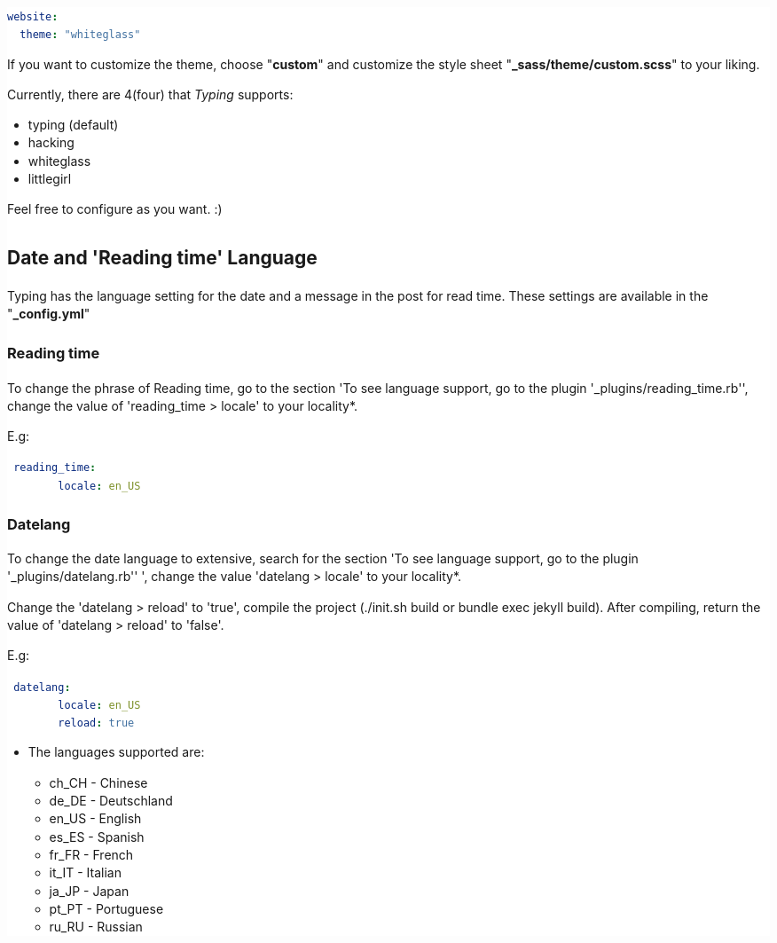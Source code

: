 ```yaml
website:
  theme: "whiteglass"
```
If you want to customize the theme, choose "**custom**" and customize the style sheet "**_sass/theme/custom.scss**" to your liking.

Currently, there are 4(four) that *Typing* supports:

- typing (default)
- hacking
- whiteglass
- littlegirl




Feel free to configure as you want. :)


## Date and 'Reading time' Language

Typing has the language setting for the date and a message in the post for read time. These settings are available in the "**_config.yml**"


### Reading time

To change the phrase of Reading time, go to the section 'To see language support, go to the plugin '_plugins/reading_time.rb'', change the value of 'reading_time > locale' to your locality*.

 E.g: 
```yaml
 reading_time:
        locale: en_US
```

### Datelang

To change the date language to extensive, search for the section 'To see language support, go to the plugin '_plugins/datelang.rb'' ', change the value 'datelang > locale' to your locality*.

Change the 'datelang > reload' to 'true', compile the project (./init.sh build or bundle exec jekyll build). After compiling, return the value of 'datelang > reload' to 'false'.

 E.g:
```yaml
 datelang:
        locale: en_US
        reload: true
```

* The languages supported are:

    * ch_CH - Chinese
    * de_DE - Deutschland 
    * en_US - English
    * es_ES - Spanish
    * fr_FR - French
    * it_IT - Italian
    * ja_JP - Japan
    * pt_PT - Portuguese
    * ru_RU - Russian
